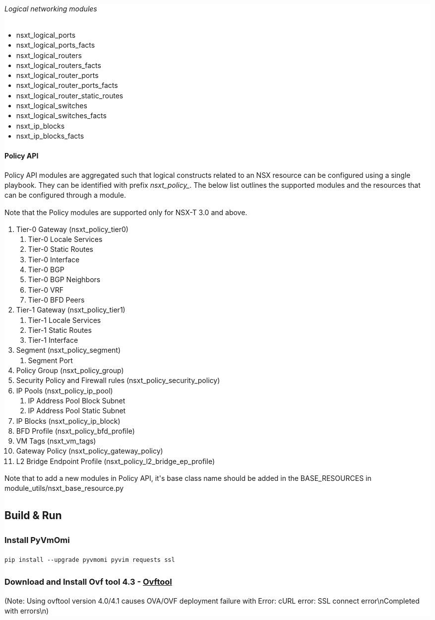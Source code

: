 ###### Logical networking modules
* nsxt_logical_ports
* nsxt_logical_ports_facts
* nsxt_logical_routers
* nsxt_logical_routers_facts
* nsxt_logical_router_ports
* nsxt_logical_router_ports_facts
* nsxt_logical_router_static_routes
* nsxt_logical_switches
* nsxt_logical_switches_facts
* nsxt_ip_blocks
* nsxt_ip_blocks_facts

#### Policy API
Policy API modules are aggregated such that logical constructs related to an NSX resource can be configured using a single playbook. They can be identified with prefix *nsxt_policy_*. The below list outlines the supported modules and the resources that can be configured through a module.

Note that the Policy modules are supported only for NSX-T 3.0 and above.

1. Tier-0 Gateway (nsxt_policy_tier0)
   1. Tier-0 Locale Services
   2. Tier-0 Static Routes
   3. Tier-0 Interface
   4. Tier-0 BGP
   5. Tier-0 BGP Neighbors
   6. Tier-0 VRF
   7. Tier-0 BFD Peers
2. Tier-1 Gateway (nsxt_policy_tier1)
   1. Tier-1 Locale Services
   2. Tier-1 Static Routes
   3. Tier-1 Interface
3. Segment (nsxt_policy_segment)
   1. Segment Port
4. Policy Group (nsxt_policy_group)
5. Security Policy and Firewall rules (nsxt_policy_security_policy)
6. IP Pools (nsxt_policy_ip_pool)
   1. IP Address Pool Block Subnet
   2. IP Address Pool Static Subnet
7. IP Blocks (nsxt_policy_ip_block)
8. BFD Profile (nsxt_policy_bfd_profile)
9. VM Tags (nsxt_vm_tags)
10. Gateway Policy (nsxt_policy_gateway_policy)
11. L2 Bridge Endpoint Profile (nsxt_policy_l2_bridge_ep_profile)

Note that to add a new modules in Policy API, it's base class name should be added in the BASE_RESOURCES in module_utils/nsxt_base_resource.py

## Build & Run

### Install PyVmOmi
```
pip install --upgrade pyvmomi pyvim requests ssl
```
### Download and Install Ovf tool 4.3 - [Ovftool](https://my.vmware.com/web/vmware/details?downloadGroup=OVFTOOL430&productId=742)
(Note: Using ovftool version 4.0/4.1 causes OVA/OVF deployment failure with Error: cURL error: SSL connect error\nCompleted with errors\n)
